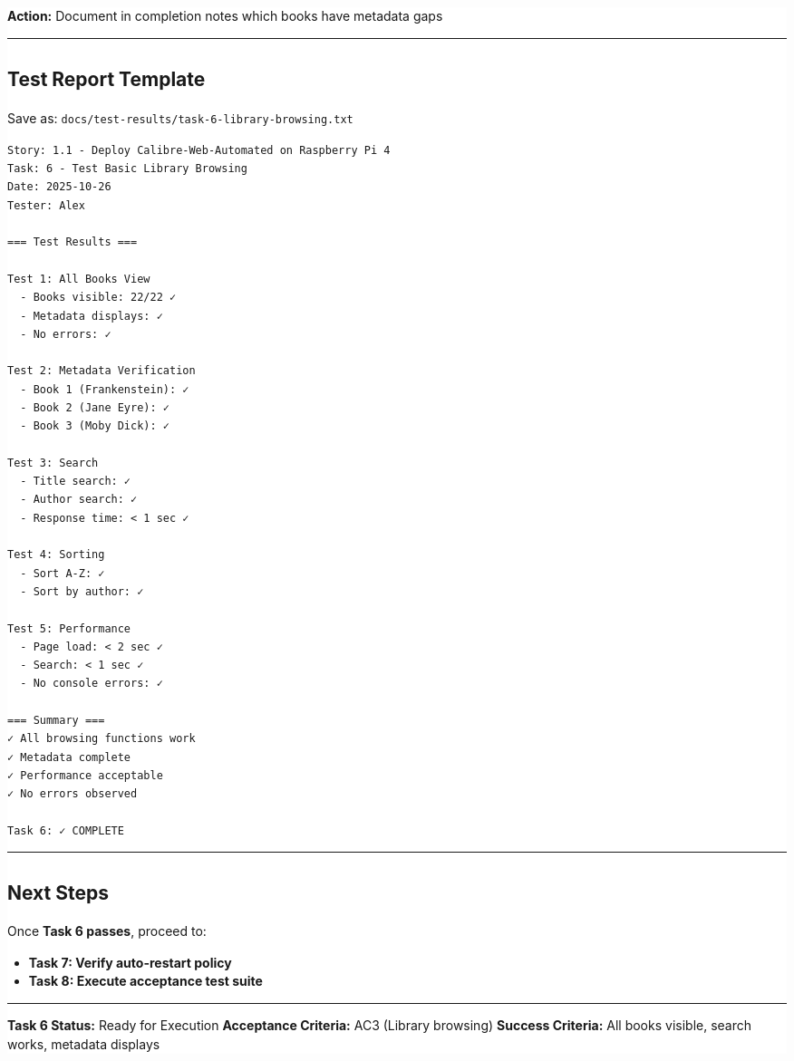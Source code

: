 **Action:** Document in completion notes which books have metadata gaps

---

## Test Report Template

Save as: `docs/test-results/task-6-library-browsing.txt`

```
Story: 1.1 - Deploy Calibre-Web-Automated on Raspberry Pi 4
Task: 6 - Test Basic Library Browsing
Date: 2025-10-26
Tester: Alex

=== Test Results ===

Test 1: All Books View
  - Books visible: 22/22 ✓
  - Metadata displays: ✓
  - No errors: ✓

Test 2: Metadata Verification
  - Book 1 (Frankenstein): ✓
  - Book 2 (Jane Eyre): ✓
  - Book 3 (Moby Dick): ✓

Test 3: Search
  - Title search: ✓
  - Author search: ✓
  - Response time: < 1 sec ✓

Test 4: Sorting
  - Sort A-Z: ✓
  - Sort by author: ✓

Test 5: Performance
  - Page load: < 2 sec ✓
  - Search: < 1 sec ✓
  - No console errors: ✓

=== Summary ===
✓ All browsing functions work
✓ Metadata complete
✓ Performance acceptable
✓ No errors observed

Task 6: ✓ COMPLETE
```

---

## Next Steps

Once **Task 6 passes**, proceed to:
- **Task 7: Verify auto-restart policy**
- **Task 8: Execute acceptance test suite**

---

**Task 6 Status:** Ready for Execution
**Acceptance Criteria:** AC3 (Library browsing)
**Success Criteria:** All books visible, search works, metadata displays
